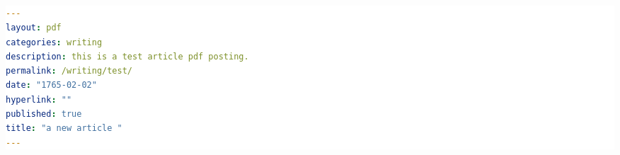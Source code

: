 ```yaml
---
layout: pdf
categories: writing
description: this is a test article pdf posting.
permalink: /writing/test/
date: "1765-02-02"
hyperlink: ""
published: true
title: "a new article "
---
```


<iframe src="https://drive.google.com/file/d/0B8aGkJVsdqiJa2NkNnRNWWRqeDQ/preview" width="100%" height="100%"></iframe>
